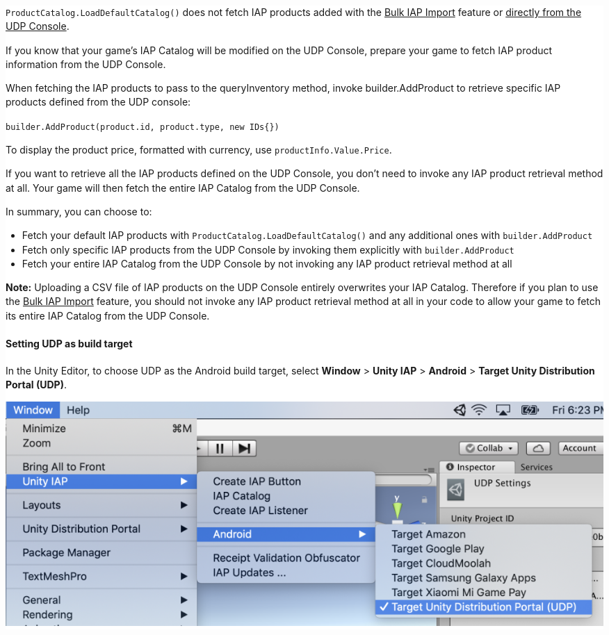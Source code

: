 `ProductCatalog.LoadDefaultCatalog()` does not fetch IAP products added with the [Bulk IAP Import](#bulk-iap-import.md) feature or [directly from the UDP Console](managing-and-publishing-your-game.html#create-iap).

If you know that your game’s IAP Catalog will be modified on the UDP Console, prepare your game to fetch IAP product information from the UDP Console.

When fetching the IAP products to pass to the queryInventory method, invoke builder.AddProduct to retrieve specific IAP products defined from the UDP console:

```
builder.AddProduct(product.id, product.type, new IDs{}) 
```

To display the product price, formatted with currency, use `productInfo.Value.Price`.

If you want to retrieve all the IAP products defined on the UDP Console, you don’t need to invoke any IAP product retrieval method at all. Your game will then fetch the entire IAP Catalog from the UDP Console. 

In summary, you can choose to:

* Fetch your default IAP products with `ProductCatalog.LoadDefaultCatalog()` and any additional ones with `builder.AddProduct`
* Fetch only specific IAP products from the UDP Console by invoking them explicitly with `builder.AddProduct`
* Fetch your entire IAP Catalog from the UDP Console by not invoking any IAP product retrieval method at all

**Note:** Uploading a CSV file of IAP products on the UDP Console entirely overwrites your IAP Catalog. Therefore if you plan to use the [Bulk IAP Import](bulk-iap-import.md) feature, you should not invoke any IAP product retrieval method at all in your code to allow your game to fetch its entire IAP Catalog from the UDP Console.

<a name="set-build-target"></a>
#### Setting UDP as build target

In the Unity Editor, to choose UDP as the Android build target, select **Window** > **Unity IAP** > **Android** > **Target Unity Distribution Portal (UDP)**.

![](Images/5-GamesWithIAP_08.png)
